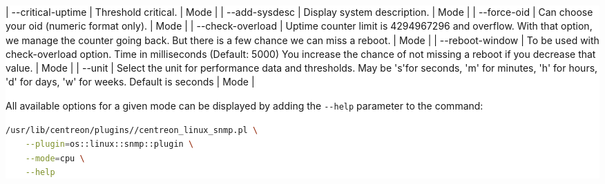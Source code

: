 | --critical-uptime      | Threshold critical.                                                                                                                                                                                                                           | Mode      |
| --add-sysdesc          | Display system description.                                                                                                                                                                                                                   | Mode      |
| --force-oid            | Can choose your oid (numeric format only).                                                                                                                                                                                                    | Mode      |
| --check-overload       | Uptime counter limit is 4294967296 and overflow. With that option, we manage the counter going back. But there is a few chance we can miss a reboot.                                                                                          | Mode      |
| --reboot-window        | To be used with check-overload option. Time in milliseconds (Default: 5000) You increase the chance of not missing a reboot if you decrease that value.                                                                                       | Mode      |
| --unit                 | Select the unit for performance data and thresholds. May be 's'for seconds, 'm' for minutes, 'h' for hours, 'd' for days, 'w' for weeks. Default is seconds                                                                                   | Mode      |

</TabItem>
</Tabs>

All available options for a given mode can be displayed by adding the
`--help` parameter to the command:

```bash
/usr/lib/centreon/plugins//centreon_linux_snmp.pl \
	--plugin=os::linux::snmp::plugin \
	--mode=cpu \
    --help
```
